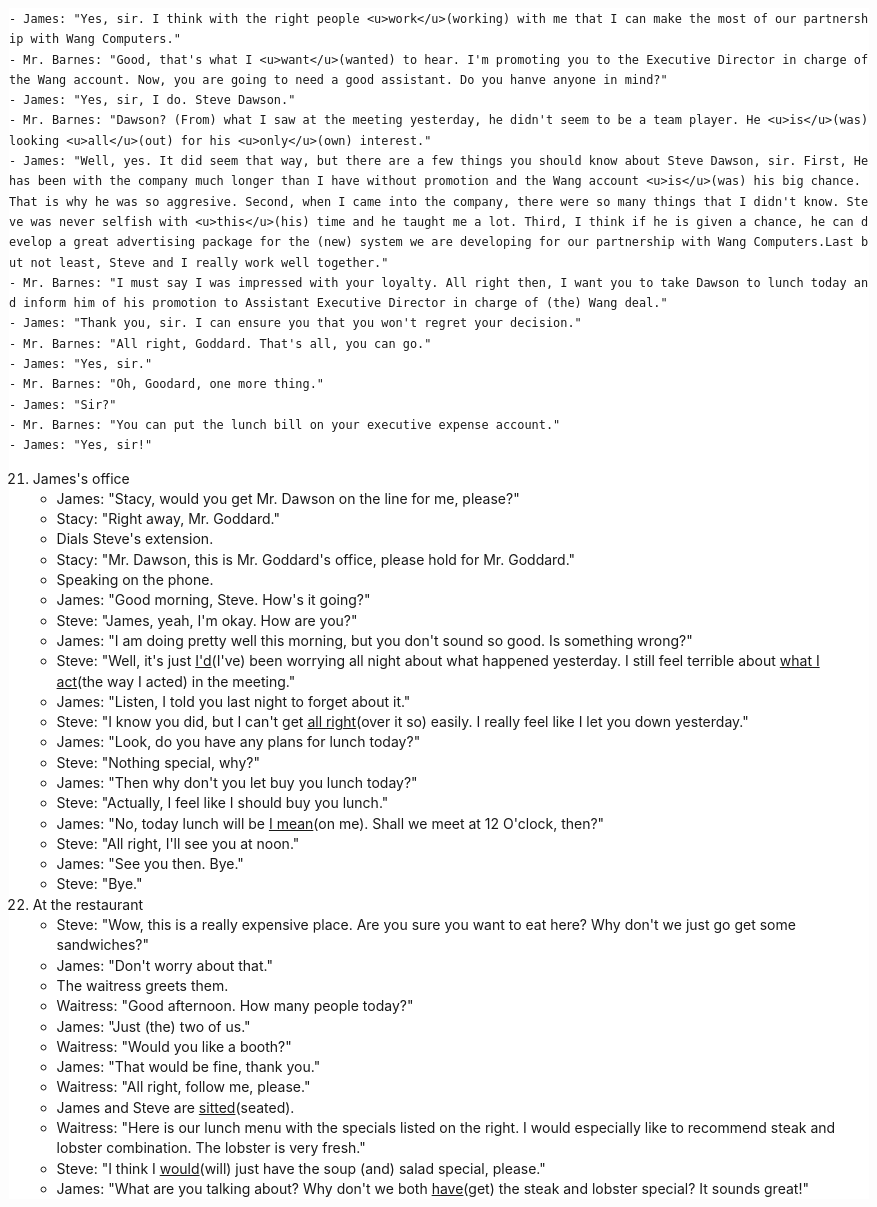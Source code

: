     - James: "Yes, sir. I think with the right people <u>work</u>(working) with me that I can make the most of our partnership with Wang Computers."
    - Mr. Barnes: "Good, that's what I <u>want</u>(wanted) to hear. I'm promoting you to the Executive Director in charge of the Wang account. Now, you are going to need a good assistant. Do you hanve anyone in mind?"
    - James: "Yes, sir, I do. Steve Dawson."
    - Mr. Barnes: "Dawson? (From) what I saw at the meeting yesterday, he didn't seem to be a team player. He <u>is</u>(was) looking <u>all</u>(out) for his <u>only</u>(own) interest."
    - James: "Well, yes. It did seem that way, but there are a few things you should know about Steve Dawson, sir. First, He has been with the company much longer than I have without promotion and the Wang account <u>is</u>(was) his big chance. That is why he was so aggresive. Second, when I came into the company, there were so many things that I didn't know. Steve was never selfish with <u>this</u>(his) time and he taught me a lot. Third, I think if he is given a chance, he can develop a great advertising package for the (new) system we are developing for our partnership with Wang Computers.Last but not least, Steve and I really work well together."
    - Mr. Barnes: "I must say I was impressed with your loyalty. All right then, I want you to take Dawson to lunch today and inform him of his promotion to Assistant Executive Director in charge of (the) Wang deal."
    - James: "Thank you, sir. I can ensure you that you won't regret your decision."
    - Mr. Barnes: "All right, Goddard. That's all, you can go."
    - James: "Yes, sir."
    - Mr. Barnes: "Oh, Goodard, one more thing."
    - James: "Sir?"
    - Mr. Barnes: "You can put the lunch bill on your executive expense account."
    - James: "Yes, sir!"
21. James's office
    - James: "Stacy, would you get Mr. Dawson on the line for me, please?"
    - Stacy: "Right away, Mr. Goddard."
    - Dials Steve's extension.
    - Stacy: "Mr. Dawson, this is Mr. Goddard's office, please hold for Mr. Goddard."
    - Speaking on the phone.
    - James: "Good morning, Steve. How's it going?"
    - Steve: "James, yeah, I'm okay. How are you?"
    - James: "I am doing pretty well this morning, but you don't sound so good. Is something wrong?"
    - Steve: "Well, it's just <u>I'd</u>(I've) been worrying all night about what happened yesterday. I still feel terrible about <u>what I act</u>(the way I acted) in the meeting."
    - James: "Listen, I told you last night to forget about it."
    - Steve: "I know you did, but I can't get <u>all right</u>(over it so) easily. I really feel like I let you down yesterday."
    - James: "Look, do you have any plans for lunch today?"
    - Steve: "Nothing special, why?"
    - James: "Then why don't you let buy you lunch today?"
    - Steve: "Actually, I feel like I should buy you lunch."
    - James: "No, today lunch will be <u>I mean</u>(on me). Shall we meet at 12 O'clock, then?"
    - Steve: "All right, I'll see you at noon."
    - James: "See you then. Bye."
    - Steve: "Bye."
22. At the restaurant
    - Steve: "Wow, this is a really expensive place. Are you sure you want to eat here? Why don't we just go get some sandwiches?"
    - James: "Don't worry about that."
    - The waitress greets them.
    - Waitress: "Good afternoon. How many people today?"
    - James: "Just (the) two of us."
    - Waitress: "Would you like a booth?"
    - James: "That would be fine, thank you."
    - Waitress: "All right, follow me, please."
    - James and Steve are <u>sitted</u>(seated).
    - Waitress: "Here is our lunch menu with the specials listed on the right. I would especially like to recommend steak and lobster combination. The lobster is very fresh."
    - Steve: "I think I <u>would</u>(will) just have the soup (and) salad special, please."
    - James: "What are you talking about? Why don't we both <u>have</u>(get) the steak and lobster special? It sounds great!"